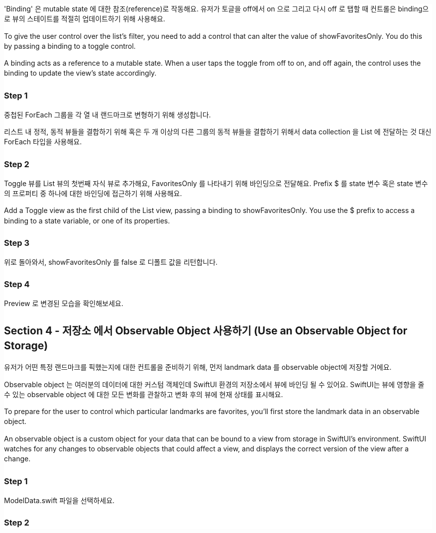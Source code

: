 'Binding' 은 mutable state 에 대한 참조(reference)로 작동해요. 유저가 토글을 off에서 on 으로 그리고 다시 off 로 탭할 때 컨트롤은 binding으로 뷰의 스테이트를 적절히 업데이트하기 위해 사용해요.

To give the user control over the list’s filter, you need to add a control that can alter the value of showFavoritesOnly. You do this by passing a binding to a toggle control.

A binding acts as a reference to a mutable state. When a user taps the toggle from off to on, and off again, the control uses the binding to update the view’s state accordingly.


### Step 1

중첩된 ForEach 그룹을 각 열 내 랜드마크로 변형하기 위해 생성합니다.

리스트 내 정적, 동적 뷰들을 결합하기 위해 혹은 두 개 이상의 다른 그룹의 동적 뷰들을 결합하기 위해서 data collection 을 List 에 전달하는 것 대신 ForEach 타입을 사용해요.


### Step 2

Toggle 뷰를 List 뷰의 첫번째 자식 뷰로 추가해요, FavoritesOnly 를 나타내기 위해 바인딩으로 전달해요.
Prefix $ 를 state 변수 혹은 state 변수의 프로퍼티 중 하나에 대한 바인딩에 접근하기 위해 사용해요.

Add a Toggle view as the first child of the List view, passing a binding to showFavoritesOnly.
You use the $ prefix to access a binding to a state variable, or one of its properties.

### Step 3

위로 돌아와서, showFavoritesOnly 를 false 로 디폴트 값을 리턴합니다.

### Step 4

Preview 로 변경된 모습을 확인해보세요.


## Section 4 - 저장소 에서 Observable Object 사용하기 (Use an Observable Object for Storage)

유저가 어떤 특정 랜드마크를 픽했는지에 대한 컨트롤을 준비하기 위해, 먼저 landmark data 를 observable object에 저장할 거에요.

Observable object 는 여러분의 데이터에 대한 커스텀 객체인데  SwiftUI 환경의 저장소에서 뷰에 바인딩 될 수 있어요. SwiftUI는 뷰에 영향을 줄 수 있는 observable object 에 대한 모든 변화를 관찰하고 변화 후의 뷰에 현재 상태를 표시해요.


To prepare for the user to control which particular landmarks are favorites, you’ll first store the landmark data in an observable object.

An observable object is a custom object for your data that can be bound to a view from storage in SwiftUI’s environment. SwiftUI watches for any changes to observable objects that could affect a view, and displays the correct version of the view after a change.

### Step 1

ModelData.swift 파일을 선택하세요.

### Step 2
